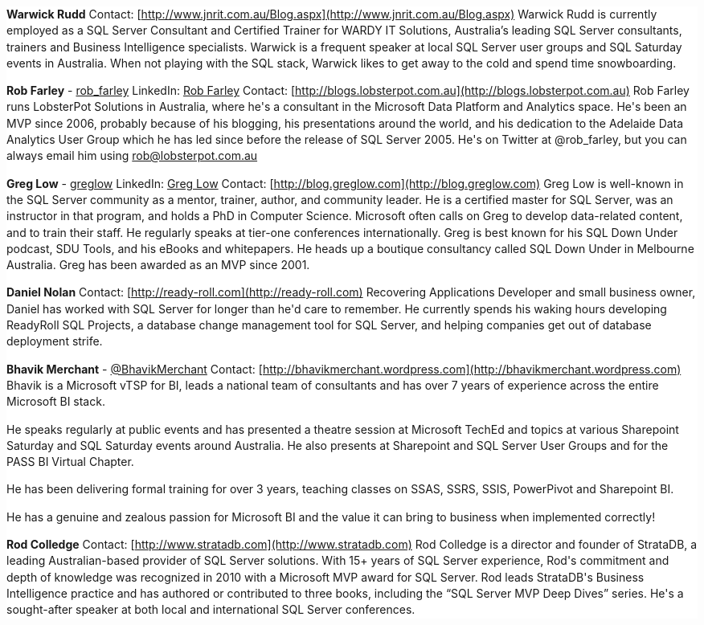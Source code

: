  
**Warwick Rudd** 
Contact: [http://www.jnrit.com.au/Blog.aspx](http://www.jnrit.com.au/Blog.aspx)
Warwick Rudd is currently employed as a SQL Server Consultant and Certified Trainer for WARDY IT Solutions, Australia’s leading SQL Server consultants, trainers and Business Intelligence specialists. Warwick is a frequent speaker at local SQL Server user groups and SQL Saturday events in Australia. When not playing with the SQL stack, Warwick likes to get away to the cold and spend time snowboarding.
 
**Rob Farley**  - [rob_farley](https://www.twitter.com/rob_farley)
LinkedIn: [Rob Farley](http://au.linkedin.com/in/robfarley/)
Contact: [http://blogs.lobsterpot.com.au](http://blogs.lobsterpot.com.au)
Rob Farley runs LobsterPot Solutions in Australia, where he's a consultant in the Microsoft Data Platform and Analytics space. He's been an MVP since 2006, probably because of his blogging, his presentations around the world, and his dedication to the Adelaide Data  Analytics User Group which he has led since before the release of SQL Server 2005. He's on Twitter at @rob_farley, but you can always email him using rob@lobsterpot.com.au
 
**Greg Low**  - [greglow](https://www.twitter.com/greglow)
LinkedIn: [Greg Low](http://www.linkedin.com/in/greglow)
Contact: [http://blog.greglow.com](http://blog.greglow.com)
Greg Low is well-known in the SQL Server community as a mentor, trainer, author, and community leader. He is a certified master for SQL Server, was an instructor in that program, and holds a PhD in Computer Science. Microsoft often calls on Greg to develop data-related content, and to train their staff. He regularly speaks at tier-one conferences internationally. Greg is best known for his SQL Down Under podcast, SDU Tools, and his eBooks and whitepapers. He heads up a boutique consultancy called SQL Down Under in Melbourne Australia. Greg has been awarded as an MVP since 2001.
 
**Daniel Nolan** 
Contact: [http://ready-roll.com](http://ready-roll.com)
Recovering Applications Developer and small business owner, Daniel has worked with SQL Server for longer than he'd care to remember. He currently spends his waking hours developing ReadyRoll SQL Projects, a database change management tool for SQL Server, and helping companies get out of database deployment strife.
 
**Bhavik Merchant**  - [@BhavikMerchant](https://www.twitter.com/@BhavikMerchant)
Contact: [http://bhavikmerchant.wordpress.com](http://bhavikmerchant.wordpress.com)
Bhavik is a Microsoft vTSP for BI, leads a national team of consultants and has over 7 years of experience across the entire Microsoft BI stack.  

He speaks regularly at public events and has presented a theatre session at Microsoft TechEd and topics at various Sharepoint Saturday and SQL Saturday events around Australia. He also presents at Sharepoint and SQL Server User Groups and for the PASS BI Virtual Chapter. 

He has been delivering formal training for over 3 years, teaching classes on SSAS, SSRS, SSIS, PowerPivot and Sharepoint BI.

He has a genuine and zealous passion for Microsoft BI and the value it can bring to business when implemented correctly!

 
**Rod Colledge** 
Contact: [http://www.stratadb.com](http://www.stratadb.com)
Rod Colledge is a director and founder of StrataDB, a leading Australian-based provider of SQL Server solutions. With 15+ years of SQL Server experience, Rod's commitment and depth of knowledge was recognized in 2010 with a Microsoft MVP award for SQL Server. Rod leads StrataDB's Business Intelligence practice and has authored or contributed to three books, including the “SQL Server MVP Deep Dives” series. He's a sought-after speaker at both local and international SQL Server conferences.
 